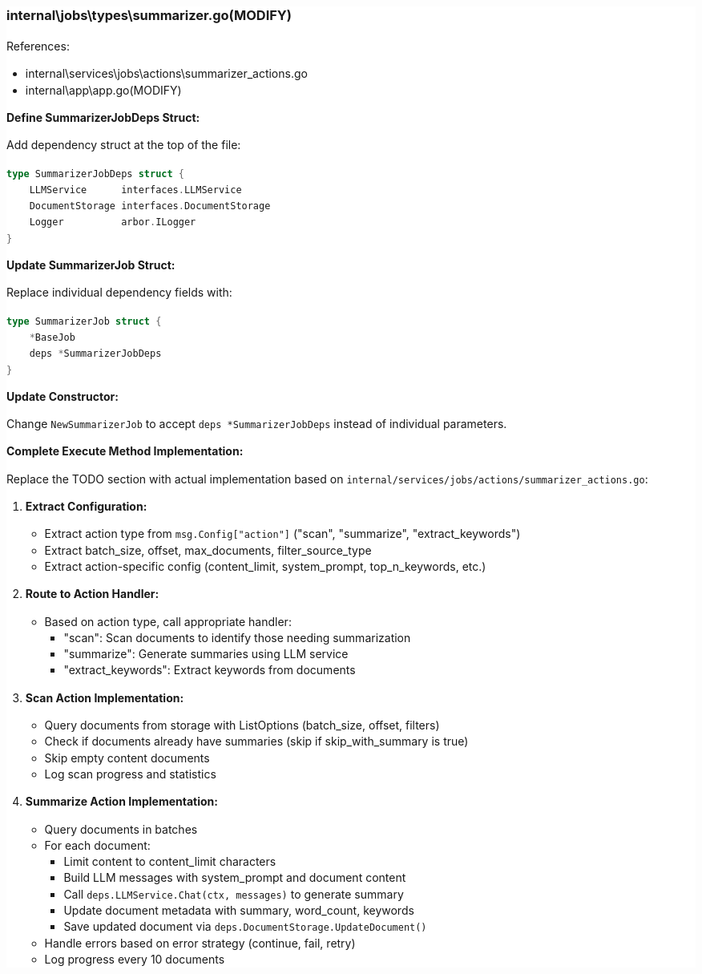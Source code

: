 ### internal\jobs\types\summarizer.go(MODIFY)

References: 

- internal\services\jobs\actions\summarizer_actions.go
- internal\app\app.go(MODIFY)

**Define SummarizerJobDeps Struct:**

Add dependency struct at the top of the file:
```go
type SummarizerJobDeps struct {
    LLMService      interfaces.LLMService
    DocumentStorage interfaces.DocumentStorage
    Logger          arbor.ILogger
}
```

**Update SummarizerJob Struct:**

Replace individual dependency fields with:
```go
type SummarizerJob struct {
    *BaseJob
    deps *SummarizerJobDeps
}
```

**Update Constructor:**

Change `NewSummarizerJob` to accept `deps *SummarizerJobDeps` instead of individual parameters.

**Complete Execute Method Implementation:**

Replace the TODO section with actual implementation based on `internal/services/jobs/actions/summarizer_actions.go`:

1. **Extract Configuration:**
   - Extract action type from `msg.Config["action"]` ("scan", "summarize", "extract_keywords")
   - Extract batch_size, offset, max_documents, filter_source_type
   - Extract action-specific config (content_limit, system_prompt, top_n_keywords, etc.)

2. **Route to Action Handler:**
   - Based on action type, call appropriate handler:
     - "scan": Scan documents to identify those needing summarization
     - "summarize": Generate summaries using LLM service
     - "extract_keywords": Extract keywords from documents

3. **Scan Action Implementation:**
   - Query documents from storage with ListOptions (batch_size, offset, filters)
   - Check if documents already have summaries (skip if skip_with_summary is true)
   - Skip empty content documents
   - Log scan progress and statistics

4. **Summarize Action Implementation:**
   - Query documents in batches
   - For each document:
     - Limit content to content_limit characters
     - Build LLM messages with system_prompt and document content
     - Call `deps.LLMService.Chat(ctx, messages)` to generate summary
     - Update document metadata with summary, word_count, keywords
     - Save updated document via `deps.DocumentStorage.UpdateDocument()`
   - Handle errors based on error strategy (continue, fail, retry)
   - Log progress every 10 documents

